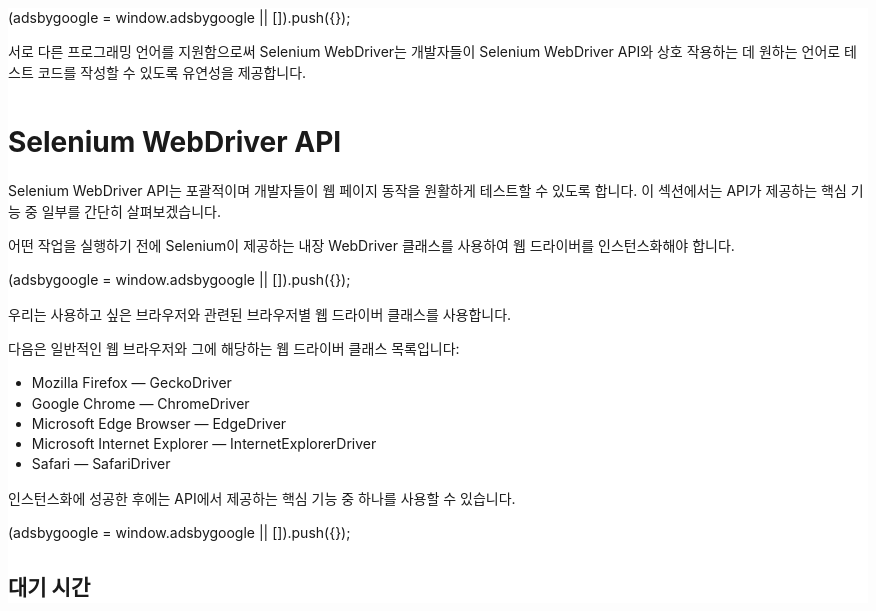 <ins class="adsbygoogle"
  style="display:block"
  data-ad-client="ca-pub-4877378276818686"
  data-ad-slot="9743150776"
  data-ad-format="auto"
  data-full-width-responsive="true"></ins>
<component is="script">
(adsbygoogle = window.adsbygoogle || []).push({});
</component>

서로 다른 프로그래밍 언어를 지원함으로써 Selenium WebDriver는 개발자들이 Selenium WebDriver API와 상호 작용하는 데 원하는 언어로 테스트 코드를 작성할 수 있도록 유연성을 제공합니다.

# Selenium WebDriver API

Selenium WebDriver API는 포괄적이며 개발자들이 웹 페이지 동작을 원활하게 테스트할 수 있도록 합니다. 이 섹션에서는 API가 제공하는 핵심 기능 중 일부를 간단히 살펴보겠습니다.

어떤 작업을 실행하기 전에 Selenium이 제공하는 내장 WebDriver 클래스를 사용하여 웹 드라이버를 인스턴스화해야 합니다.


<ins class="adsbygoogle"
  style="display:block"
  data-ad-client="ca-pub-4877378276818686"
  data-ad-slot="9743150776"
  data-ad-format="auto"
  data-full-width-responsive="true"></ins>
<component is="script">
(adsbygoogle = window.adsbygoogle || []).push({});
</component>

우리는 사용하고 싶은 브라우저와 관련된 브라우저별 웹 드라이버 클래스를 사용합니다.

다음은 일반적인 웹 브라우저와 그에 해당하는 웹 드라이버 클래스 목록입니다:

- Mozilla Firefox — GeckoDriver
- Google Chrome — ChromeDriver
- Microsoft Edge Browser — EdgeDriver
- Microsoft Internet Explorer — InternetExplorerDriver
- Safari — SafariDriver

인스턴스화에 성공한 후에는 API에서 제공하는 핵심 기능 중 하나를 사용할 수 있습니다.


<ins class="adsbygoogle"
  style="display:block"
  data-ad-client="ca-pub-4877378276818686"
  data-ad-slot="9743150776"
  data-ad-format="auto"
  data-full-width-responsive="true"></ins>
<component is="script">
(adsbygoogle = window.adsbygoogle || []).push({});
</component>

## 대기 시간
